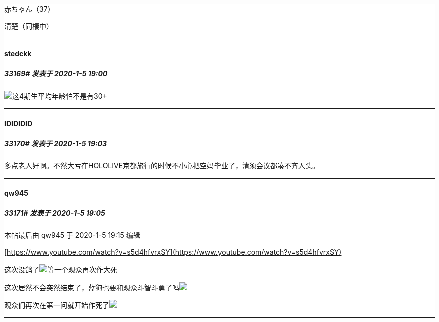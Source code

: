 赤ちゃん（37）

清楚（同棲中）







-----

####  stedckk  
##### 33169#       发表于 2020-1-5 19:00



<img src="https://static.saraba1st.com/image/smiley/face2017/048.png" referrerpolicy="no-referrer">这4期生平均年龄怕不是有30+







-----

####  IDIDIDID  
##### 33170#       发表于 2020-1-5 19:03




多点老人好啊。不然大亏在HOLOLIVE京都旅行的时候不小心把空妈毕业了，清须会议都凑不齐人头。







-----

####  qw945  
##### 33171#       发表于 2020-1-5 19:05



 本帖最后由 qw945 于 2020-1-5 19:15 编辑 

[https://www.youtube.com/watch?v=s5d4hfvrxSY](https://www.youtube.com/watch?v=s5d4hfvrxSY)

这次没鸽了<img src="https://static.saraba1st.com/image/smiley/face2017/067.png" referrerpolicy="no-referrer">等一个观众再次作大死

这次居然不会突然结束了，蓝狗也要和观众斗智斗勇了吗<img src="https://static.saraba1st.com/image/smiley/face2017/068.png" referrerpolicy="no-referrer">


观众们再次在第一问就开始作死了<img src="https://static.saraba1st.com/image/smiley/face2017/067.png" referrerpolicy="no-referrer">







-----
